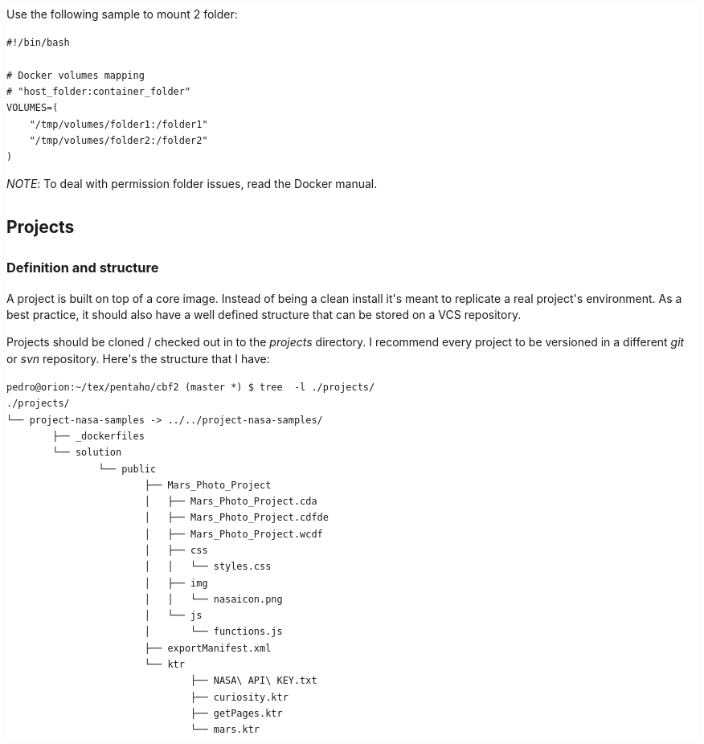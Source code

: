 Use the following sample to mount 2 folder:

	#!/bin/bash
	
	# Docker volumes mapping
	# "host_folder:container_folder"
	VOLUMES=(
		"/tmp/volumes/folder1:/folder1"
		"/tmp/volumes/folder2:/folder2"
	)


_NOTE_: To deal with permission folder issues, read the Docker manual. 


## Projects

### Definition and structure

A project is built on top of a core image. Instead of being a clean install
it's meant to replicate a real project's environment. As a best practice, it
should also have a well defined structure that can be stored on a VCS
repository.

Projects should be cloned / checked out in to the _projects_ directory. I recommend
every project to be versioned in a different _git_ or _svn_ repository. Here's
the structure that I have:

	pedro@orion:~/tex/pentaho/cbf2 (master *) $ tree  -l ./projects/
	./projects/
	└── project-nasa-samples -> ../../project-nasa-samples/
			├── _dockerfiles
			└── solution
					└── public
							├── Mars_Photo_Project
							│   ├── Mars_Photo_Project.cda
							│   ├── Mars_Photo_Project.cdfde
							│   ├── Mars_Photo_Project.wcdf
							│   ├── css
							│   │   └── styles.css
							│   ├── img
							│   │   └── nasaicon.png
							│   └── js
							│       └── functions.js
							├── exportManifest.xml
							└── ktr
									├── NASA\ API\ KEY.txt
									├── curiosity.ktr
									├── getPages.ktr
									└── mars.ktr
